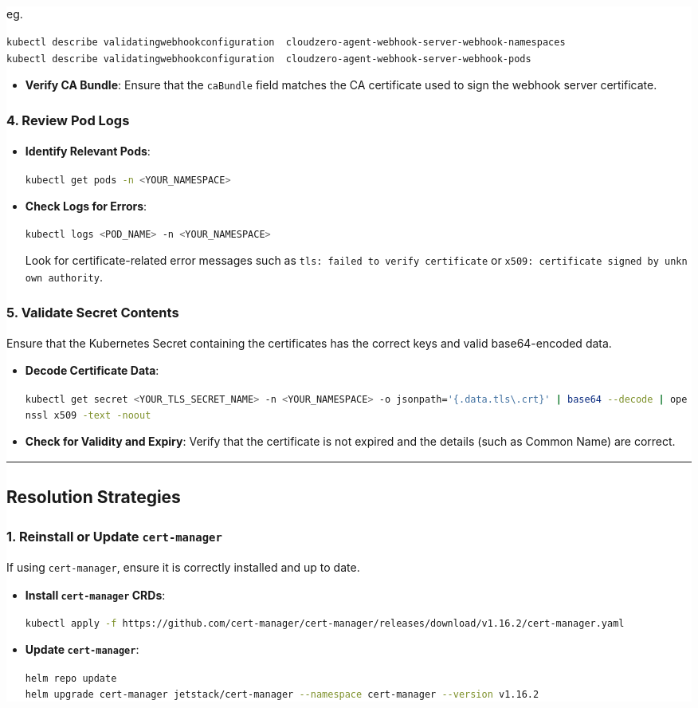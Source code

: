   eg.
  ```bash
  kubectl describe validatingwebhookconfiguration  cloudzero-agent-webhook-server-webhook-namespaces
  kubectl describe validatingwebhookconfiguration  cloudzero-agent-webhook-server-webhook-pods
  ```
  
- **Verify CA Bundle**:
  Ensure that the `caBundle` field matches the CA certificate used to sign the webhook server certificate.

### 4. Review Pod Logs

- **Identify Relevant Pods**:
  ```bash
  kubectl get pods -n <YOUR_NAMESPACE>
  ```
  
- **Check Logs for Errors**:
  ```bash
  kubectl logs <POD_NAME> -n <YOUR_NAMESPACE>
  ```
  Look for certificate-related error messages such as `tls: failed to verify certificate` or `x509: certificate signed by unknown authority`.

### 5. Validate Secret Contents

Ensure that the Kubernetes Secret containing the certificates has the correct keys and valid base64-encoded data.

- **Decode Certificate Data**:
  ```bash
  kubectl get secret <YOUR_TLS_SECRET_NAME> -n <YOUR_NAMESPACE> -o jsonpath='{.data.tls\.crt}' | base64 --decode | openssl x509 -text -noout
  ```
  
- **Check for Validity and Expiry**:
  Verify that the certificate is not expired and the details (such as Common Name) are correct.

---

## Resolution Strategies

### 1. Reinstall or Update `cert-manager`

If using `cert-manager`, ensure it is correctly installed and up to date.

- **Install `cert-manager` CRDs**:
  ```bash
  kubectl apply -f https://github.com/cert-manager/cert-manager/releases/download/v1.16.2/cert-manager.yaml
  ```

- **Update `cert-manager`**:
  ```bash
  helm repo update
  helm upgrade cert-manager jetstack/cert-manager --namespace cert-manager --version v1.16.2
  ```

